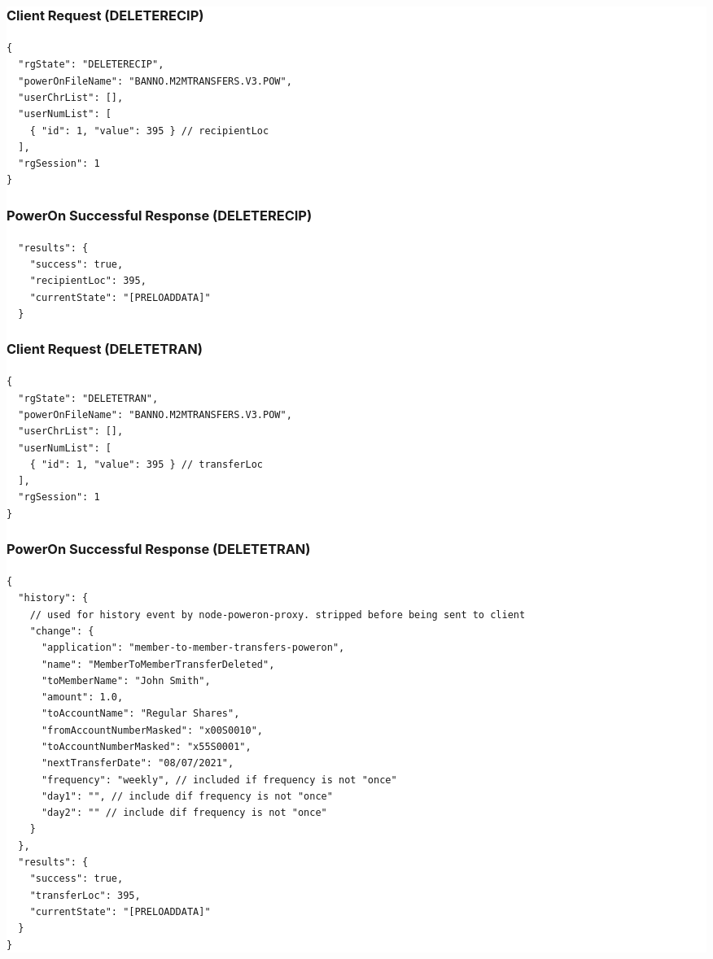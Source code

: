 ### Client Request (DELETERECIP)

```jsonc
{
  "rgState": "DELETERECIP",
  "powerOnFileName": "BANNO.M2MTRANSFERS.V3.POW",
  "userChrList": [],
  "userNumList": [
    { "id": 1, "value": 395 } // recipientLoc
  ],
  "rgSession": 1
}
```

### PowerOn Successful Response (DELETERECIP)

```jsonc
  "results": {
    "success": true,
    "recipientLoc": 395,
    "currentState": "[PRELOADDATA]"
  }
```

### Client Request (DELETETRAN)

```jsonc
{
  "rgState": "DELETETRAN",
  "powerOnFileName": "BANNO.M2MTRANSFERS.V3.POW",
  "userChrList": [],
  "userNumList": [
    { "id": 1, "value": 395 } // transferLoc
  ],
  "rgSession": 1
}
```

### PowerOn Successful Response (DELETETRAN)

```jsonc
{
  "history": {
    // used for history event by node-poweron-proxy. stripped before being sent to client
    "change": {
      "application": "member-to-member-transfers-poweron",
      "name": "MemberToMemberTransferDeleted",
      "toMemberName": "John Smith",
      "amount": 1.0,
      "toAccountName": "Regular Shares",
      "fromAccountNumberMasked": "x00S0010",
      "toAccountNumberMasked": "x55S0001",
      "nextTransferDate": "08/07/2021",
      "frequency": "weekly", // included if frequency is not "once"
      "day1": "", // include dif frequency is not "once"
      "day2": "" // include dif frequency is not "once"
    }
  },
  "results": {
    "success": true,
    "transferLoc": 395,
    "currentState": "[PRELOADDATA]"
  }
}
```
